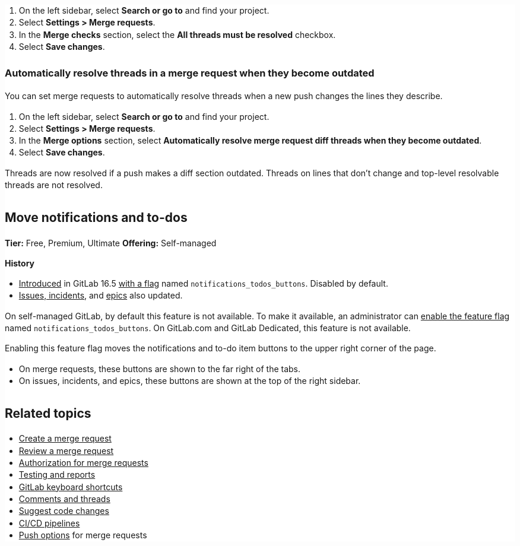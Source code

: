   1. On the left sidebar, select **Search or go to** and find your project. 
  2. Select **Settings > Merge requests**. 
  3. In the **Merge checks** section, select the **All threads must be resolved** checkbox. 
  4. Select **Save changes**. 



### Automatically resolve threads in a merge request when they become outdated[](#automatically-resolve-threads-in-a-merge-request-when-they-become-outdated "Permalink")

You can set merge requests to automatically resolve threads when a new push changes the lines they describe. 

  1. On the left sidebar, select **Search or go to** and find your project. 
  2. Select **Settings > Merge requests**. 
  3. In the **Merge options** section, select **Automatically resolve merge request diff threads when they become outdated**. 
  4. Select **Save changes**. 



Threads are now resolved if a push makes a diff section outdated. Threads on lines that don’t change and top-level resolvable threads are not resolved. 

## Move notifications and to-dos[](#move-notifications-and-to-dos "Permalink")

**Tier:** Free, Premium, Ultimate **Offering:** Self-managed

**History**

  * [Introduced](https://gitlab.com/gitlab-org/gitlab/-/merge_requests/132678) in GitLab 16.5 [with a flag](../../../administration/feature_flags.html) named `notifications_todos_buttons`. Disabled by default. 
  * [Issues, incidents](https://gitlab.com/gitlab-org/gitlab/-/merge_requests/133474), and [epics](https://gitlab.com/gitlab-org/gitlab/-/merge_requests/133881) also updated. 



On self-managed GitLab, by default this feature is not available. To make it available, an administrator can [enable the feature flag](../../../administration/feature_flags.html) named `notifications_todos_buttons`. On GitLab.com and GitLab Dedicated, this feature is not available.

Enabling this feature flag moves the notifications and to-do item buttons to the upper right corner of the page. 

  * On merge requests, these buttons are shown to the far right of the tabs. 
  * On issues, incidents, and epics, these buttons are shown at the top of the right sidebar. 



## Related topics[](#related-topics "Permalink")

  * [Create a merge request](creating_merge_requests.html)
  * [Review a merge request](reviews/index.html)
  * [Authorization for merge requests](authorization_for_merge_requests.html)
  * [Testing and reports](../../../ci/testing/index.html)
  * [GitLab keyboard shortcuts](../../shortcuts.html)
  * [Comments and threads](../../discussions/index.html)
  * [Suggest code changes](reviews/suggestions.html)
  * [CI/CD pipelines](../../../ci/index.html)
  * [Push options](../../../topics/git/commit.html) for merge requests 
